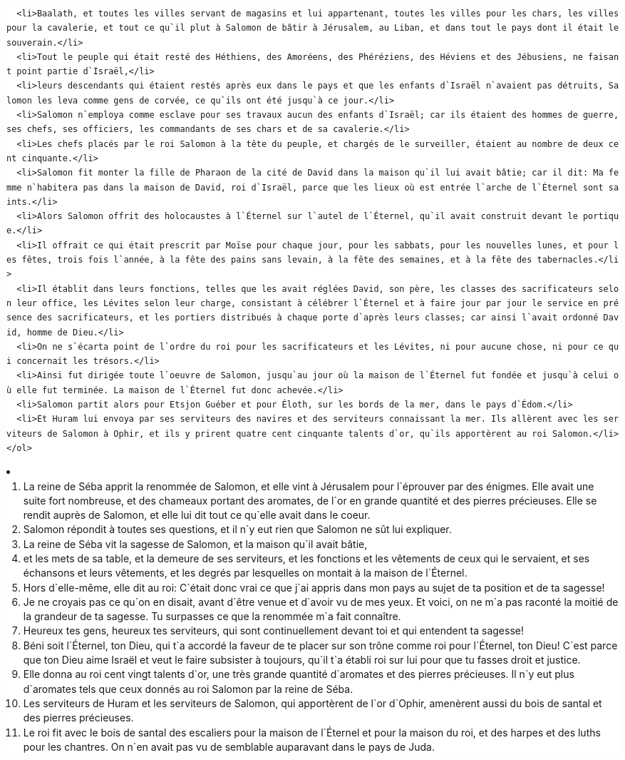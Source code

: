       <li>Baalath, et toutes les villes servant de magasins et lui appartenant, toutes les villes pour les chars, les villes pour la cavalerie, et tout ce qu`il plut à Salomon de bâtir à Jérusalem, au Liban, et dans tout le pays dont il était le souverain.</li>
      <li>Tout le peuple qui était resté des Héthiens, des Amoréens, des Phéréziens, des Héviens et des Jébusiens, ne faisant point partie d`Israël,</li>
      <li>leurs descendants qui étaient restés après eux dans le pays et que les enfants d`Israël n`avaient pas détruits, Salomon les leva comme gens de corvée, ce qu`ils ont été jusqu`à ce jour.</li>
      <li>Salomon n`employa comme esclave pour ses travaux aucun des enfants d`Israël; car ils étaient des hommes de guerre, ses chefs, ses officiers, les commandants de ses chars et de sa cavalerie.</li>
      <li>Les chefs placés par le roi Salomon à la tête du peuple, et chargés de le surveiller, étaient au nombre de deux cent cinquante.</li>
      <li>Salomon fit monter la fille de Pharaon de la cité de David dans la maison qu`il lui avait bâtie; car il dit: Ma femme n`habitera pas dans la maison de David, roi d`Israël, parce que les lieux où est entrée l`arche de l`Éternel sont saints.</li>
      <li>Alors Salomon offrit des holocaustes à l`Éternel sur l`autel de l`Éternel, qu`il avait construit devant le portique.</li>
      <li>Il offrait ce qui était prescrit par Moïse pour chaque jour, pour les sabbats, pour les nouvelles lunes, et pour les fêtes, trois fois l`année, à la fête des pains sans levain, à la fête des semaines, et à la fête des tabernacles.</li>
      <li>Il établit dans leurs fonctions, telles que les avait réglées David, son père, les classes des sacrificateurs selon leur office, les Lévites selon leur charge, consistant à célébrer l`Éternel et à faire jour par jour le service en présence des sacrificateurs, et les portiers distribués à chaque porte d`après leurs classes; car ainsi l`avait ordonné David, homme de Dieu.</li>
      <li>On ne s`écarta point de l`ordre du roi pour les sacrificateurs et les Lévites, ni pour aucune chose, ni pour ce qui concernait les trésors.</li>
      <li>Ainsi fut dirigée toute l`oeuvre de Salomon, jusqu`au jour où la maison de l`Éternel fut fondée et jusqu`à celui où elle fut terminée. La maison de l`Éternel fut donc achevée.</li>
      <li>Salomon partit alors pour Etsjon Guéber et pour Éloth, sur les bords de la mer, dans le pays d`Édom.</li>
      <li>Et Huram lui envoya par ses serviteurs des navires et des serviteurs connaissant la mer. Ils allèrent avec les serviteurs de Salomon à Ophir, et ils y prirent quatre cent cinquante talents d`or, qu`ils apportèrent au roi Salomon.</li>
    </ol>
  </li>
  <li>
    <ol>
      <li>La reine de Séba apprit la renommée de Salomon, et elle vint à Jérusalem pour l`éprouver par des énigmes. Elle avait une suite fort nombreuse, et des chameaux portant des aromates, de l`or en grande quantité et des pierres précieuses. Elle se rendit auprès de Salomon, et elle lui dit tout ce qu`elle avait dans le coeur.</li>
      <li>Salomon répondit à toutes ses questions, et il n`y eut rien que Salomon ne sût lui expliquer.</li>
      <li>La reine de Séba vit la sagesse de Salomon, et la maison qu`il avait bâtie,</li>
      <li>et les mets de sa table, et la demeure de ses serviteurs, et les fonctions et les vêtements de ceux qui le servaient, et ses échansons et leurs vêtements, et les degrés par lesquelles on montait à la maison de l`Éternel.</li>
      <li>Hors d`elle-même, elle dit au roi: C`était donc vrai ce que j`ai appris dans mon pays au sujet de ta position et de ta sagesse!</li>
      <li>Je ne croyais pas ce qu`on en disait, avant d`être venue et d`avoir vu de mes yeux. Et voici, on ne m`a pas raconté la moitié de la grandeur de ta sagesse. Tu surpasses ce que la renommée m`a fait connaître.</li>
      <li>Heureux tes gens, heureux tes serviteurs, qui sont continuellement devant toi et qui entendent ta sagesse!</li>
      <li>Béni soit l`Éternel, ton Dieu, qui t`a accordé la faveur de te placer sur son trône comme roi pour l`Éternel, ton Dieu! C`est parce que ton Dieu aime Israël et veut le faire subsister à toujours, qu`il t`a établi roi sur lui pour que tu fasses droit et justice.</li>
      <li>Elle donna au roi cent vingt talents d`or, une très grande quantité d`aromates et des pierres précieuses. Il n`y eut plus d`aromates tels que ceux donnés au roi Salomon par la reine de Séba.</li>
      <li>Les serviteurs de Huram et les serviteurs de Salomon, qui apportèrent de l`or d`Ophir, amenèrent aussi du bois de santal et des pierres précieuses.</li>
      <li>Le roi fit avec le bois de santal des escaliers pour la maison de l`Éternel et pour la maison du roi, et des harpes et des luths pour les chantres. On n`en avait pas vu de semblable auparavant dans le pays de Juda.</li>